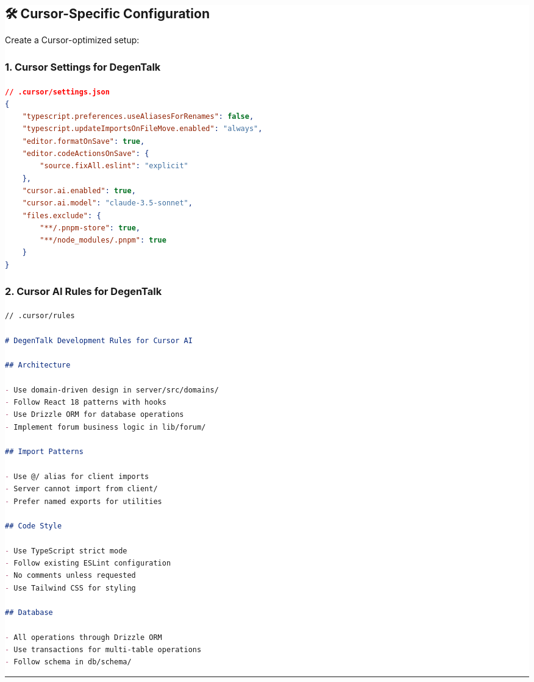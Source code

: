
## 🛠️ **Cursor-Specific Configuration**

Create a Cursor-optimized setup:

### 1. Cursor Settings for DegenTalk

```json
// .cursor/settings.json
{
	"typescript.preferences.useAliasesForRenames": false,
	"typescript.updateImportsOnFileMove.enabled": "always",
	"editor.formatOnSave": true,
	"editor.codeActionsOnSave": {
		"source.fixAll.eslint": "explicit"
	},
	"cursor.ai.enabled": true,
	"cursor.ai.model": "claude-3.5-sonnet",
	"files.exclude": {
		"**/.pnpm-store": true,
		"**/node_modules/.pnpm": true
	}
}
```

### 2. Cursor AI Rules for DegenTalk

```markdown
// .cursor/rules

# DegenTalk Development Rules for Cursor AI

## Architecture

- Use domain-driven design in server/src/domains/
- Follow React 18 patterns with hooks
- Use Drizzle ORM for database operations
- Implement forum business logic in lib/forum/

## Import Patterns

- Use @/ alias for client imports
- Server cannot import from client/
- Prefer named exports for utilities

## Code Style

- Use TypeScript strict mode
- Follow existing ESLint configuration
- No comments unless requested
- Use Tailwind CSS for styling

## Database

- All operations through Drizzle ORM
- Use transactions for multi-table operations
- Follow schema in db/schema/
```

---